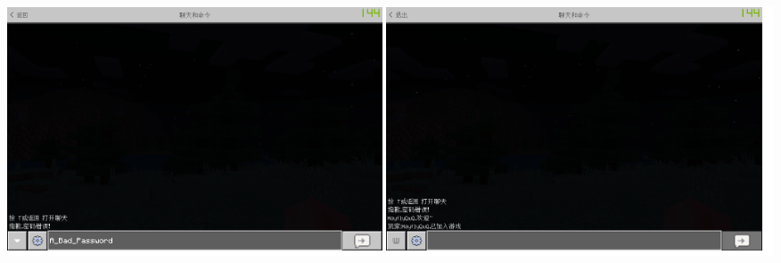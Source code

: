 <img src="images/chapter2-aboutEventsMethod-7.png" alt="效果图4" style="width:49%;"/>
<img src="images/chapter2-aboutEventsMethod-8.png" alt="效果图5" style="width:49%;"/>